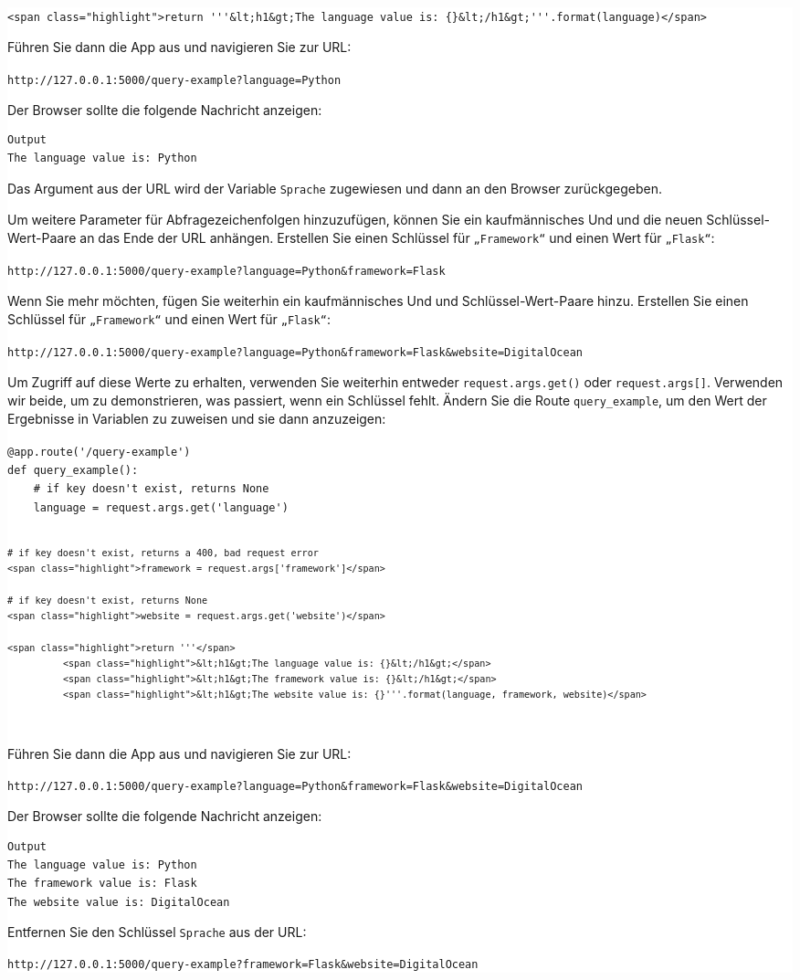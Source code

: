     <span class="highlight">return '''&lt;h1&gt;The language value is: {}&lt;/h1&gt;'''.format(language)</span>
</code></pre>
<p>Führen Sie dann die App aus und navigieren Sie zur URL:</p>
<pre class="code-pre "><code>http://127.0.0.1:5000/query-example?language=Python
</code></pre>
<p>Der Browser sollte die folgende Nachricht anzeigen:</p>
<pre class="code-pre "><code><div class="secondary-code-label " title="Output">Output</div>The language value is: Python
</code></pre>
<p>Das Argument aus der URL wird der Variable <code>Sprache</code> zugewiesen und dann an den Browser zurückgegeben.</p>

<p>Um weitere Parameter für Abfragezeichenfolgen hinzuzufügen, können Sie ein kaufmännisches Und und die neuen Schlüssel-Wert-Paare an das Ende der URL anhängen. Erstellen Sie einen Schlüssel für <code>„Framework“</code> und einen Wert für <code>„Flask“</code>:</p>
<pre class="code-pre "><code>http://127.0.0.1:5000/query-example?language=Python<span class="highlight">&amp;framework=Flask</span>
</code></pre>
<p>Wenn Sie mehr möchten, fügen Sie weiterhin ein kaufmännisches Und und Schlüssel-Wert-Paare hinzu. Erstellen Sie einen Schlüssel für <code>„Framework“</code> und einen Wert für <code>„Flask“</code>:</p>
<pre class="code-pre "><code>http://127.0.0.1:5000/query-example?language=Python&amp;framework=Flask<span class="highlight">&amp;website=DigitalOcean</span>
</code></pre>
<p>Um Zugriff auf diese Werte zu erhalten, verwenden Sie weiterhin entweder <code>request.args.get()</code> oder <code>request.args[]</code>. Verwenden wir beide, um zu demonstrieren, was passiert, wenn ein Schlüssel fehlt. Ändern Sie die Route <code>query_example</code>, um den Wert der Ergebnisse in Variablen zu zuweisen und sie dann anzuzeigen:</p>
<pre class="code-pre "><code class="code-highlight language-python">@app.route('/query-example')
def query_example():
    # if key doesn't exist, returns None
    language = request.args.get('language')

    # if key doesn't exist, returns a 400, bad request error
    <span class="highlight">framework = request.args['framework']</span>

    # if key doesn't exist, returns None
    <span class="highlight">website = request.args.get('website')</span>

    <span class="highlight">return '''</span>
              <span class="highlight">&lt;h1&gt;The language value is: {}&lt;/h1&gt;</span>
              <span class="highlight">&lt;h1&gt;The framework value is: {}&lt;/h1&gt;</span>
              <span class="highlight">&lt;h1&gt;The website value is: {}'''.format(language, framework, website)</span>
</code></pre>
<p>Führen Sie dann die App aus und navigieren Sie zur URL:</p>
<pre class="code-pre "><code>http://127.0.0.1:5000/query-example?language=Python&amp;framework=Flask&amp;website=DigitalOcean
</code></pre>
<p>Der Browser sollte die folgende Nachricht anzeigen:</p>
<pre class="code-pre "><code><div class="secondary-code-label " title="Output">Output</div>The language value is: Python
The framework value is: Flask
The website value is: DigitalOcean
</code></pre>
<p>Entfernen Sie den Schlüssel <code>Sprache</code> aus der URL:</p>
<pre class="code-pre "><code>http://127.0.0.1:5000/query-example?framework=Flask&amp;website=DigitalOcean
</code></pre>